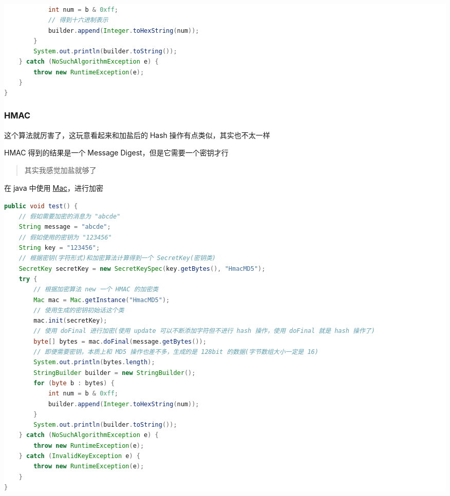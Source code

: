 ```java
            int num = b & 0xff;
            // 得到十六进制表示
            builder.append(Integer.toHexString(num));
        }
        System.out.println(builder.toString());
    } catch (NoSuchAlgorithmException e) {
        throw new RuntimeException(e);
    }
}
```

### HMAC

这个算法就厉害了，这玩意看起来和加盐后的 Hash 操作有点类似，其实也不太一样

HMAC 得到的结果是一个 Message Digest，但是它需要一个密钥才行

>   其实我感觉加盐就够了

在 java 中使用 [Mac](https://docs.oracle.com/en/java/javase/11/docs/api/java.base/javax/crypto/Mac.html)，进行加密

```java
public void test() {
    // 假如需要加密的消息为 "abcde"
    String message = "abcde";
    // 假如使用的密钥为 "123456"
    String key = "123456";
    // 根据密钥(字符形式)和加密算法计算得到一个 SecretKey(密钥类)
    SecretKey secretKey = new SecretKeySpec(key.getBytes(), "HmacMD5");
    try {
        // 根据加密算法 new 一个 HMAC 的加密类
        Mac mac = Mac.getInstance("HmacMD5");
        // 使用生成的密钥初始话这个类
        mac.init(secretKey);
        // 使用 doFinal 进行加密(使用 update 可以不断添加字符但不进行 hash 操作，使用 doFinal 就是 hash 操作了)
        byte[] bytes = mac.doFinal(message.getBytes());
        // 即便需要密钥，本质上和 MD5 操作也差不多，生成的是 128bit 的数据(字节数组大小一定是 16)
        System.out.println(bytes.length);
        StringBuilder builder = new StringBuilder();
        for (byte b : bytes) {
            int num = b & 0xff;
            builder.append(Integer.toHexString(num));
        }
        System.out.println(builder.toString());
    } catch (NoSuchAlgorithmException e) {
        throw new RuntimeException(e);
    } catch (InvalidKeyException e) {
        throw new RuntimeException(e);
    }
}
```
